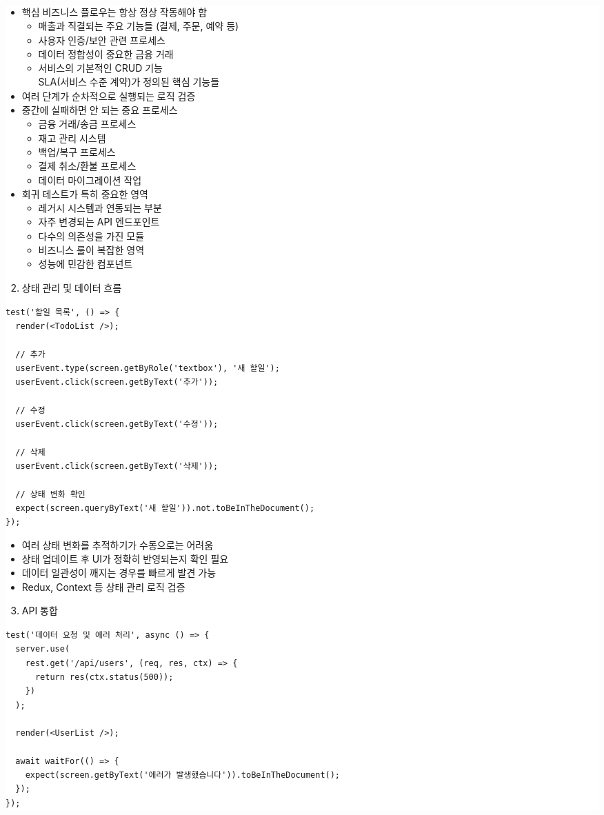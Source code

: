 
-   핵심 비즈니스 플로우는 항상 정상 작동해야 함
    -   매출과 직결되는 주요 기능들 (결제, 주문, 예약 등)
    -   사용자 인증/보안 관련 프로세스
    -   데이터 정합성이 중요한 금융 거래
    -   서비스의 기본적인 CRUD 기능  
        SLA(서비스 수준 계약)가 정의된 핵심 기능들
-   여러 단계가 순차적으로 실행되는 로직 검증
-   중간에 실패하면 안 되는 중요 프로세스
    -   금융 거래/송금 프로세스
    -   재고 관리 시스템
    -   백업/복구 프로세스
    -   결제 취소/환불 프로세스
    -   데이터 마이그레이션 작업
-   회귀 테스트가 특히 중요한 영역
    -   레거시 시스템과 연동되는 부분
    -   자주 변경되는 API 엔드포인트
    -   다수의 의존성을 가진 모듈
    -   비즈니스 룰이 복잡한 영역
    -   성능에 민감한 컴포넌트

2.  상태 관리 및 데이터 흐름

```
test('할일 목록', () => {
  render(<TodoList />);

  // 추가
  userEvent.type(screen.getByRole('textbox'), '새 할일');
  userEvent.click(screen.getByText('추가'));

  // 수정
  userEvent.click(screen.getByText('수정'));

  // 삭제
  userEvent.click(screen.getByText('삭제'));

  // 상태 변화 확인
  expect(screen.queryByText('새 할일')).not.toBeInTheDocument();
});
```

-   여러 상태 변화를 추적하기가 수동으로는 어려움
-   상태 업데이트 후 UI가 정확히 반영되는지 확인 필요
-   데이터 일관성이 깨지는 경우를 빠르게 발견 가능
-   Redux, Context 등 상태 관리 로직 검증

3.  API 통합

```
test('데이터 요청 및 에러 처리', async () => {
  server.use(
    rest.get('/api/users', (req, res, ctx) => {
      return res(ctx.status(500));
    })
  );

  render(<UserList />);

  await waitFor(() => {
    expect(screen.getByText('에러가 발생했습니다')).toBeInTheDocument();
  });
});
```
